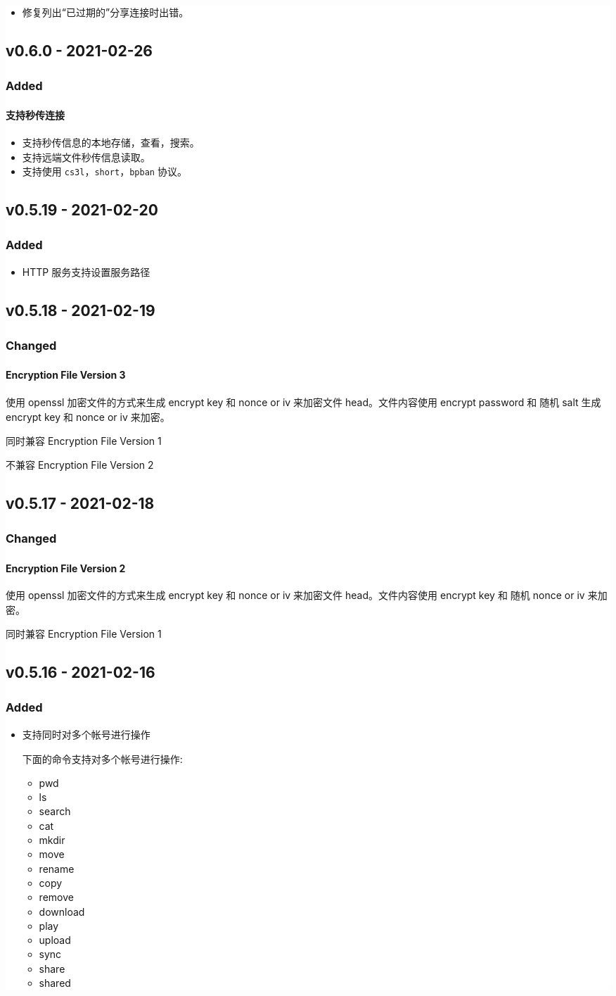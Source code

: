 - 修复列出“已过期的”分享连接时出错。

## v0.6.0 - 2021-02-26

### Added

#### 支持秒传连接

- 支持秒传信息的本地存储，查看，搜索。
- 支持远端文件秒传信息读取。
- 支持使用 `cs3l`，`short`，`bpban` 协议。

## v0.5.19 - 2021-02-20

### Added

- HTTP 服务支持设置服务路径

## v0.5.18 - 2021-02-19

### Changed

#### Encryption File Version 3

使用 openssl 加密文件的方式来生成 encrypt key 和 nonce or iv 来加密文件 head。文件内容使用 encrypt password 和 随机 salt 生成 encrypt key 和 nonce or iv 来加密。

同时兼容 Encryption File Version 1

不兼容 Encryption File Version 2

## v0.5.17 - 2021-02-18

### Changed

#### Encryption File Version 2

使用 openssl 加密文件的方式来生成 encrypt key 和 nonce or iv 来加密文件 head。文件内容使用 encrypt key 和 随机 nonce or iv 来加密。

同时兼容 Encryption File Version 1

## v0.5.16 - 2021-02-16

### Added

- 支持同时对多个帐号进行操作

  下面的命令支持对多个帐号进行操作:

  - pwd
  - ls
  - search
  - cat
  - mkdir
  - move
  - rename
  - copy
  - remove
  - download
  - play
  - upload
  - sync
  - share
  - shared